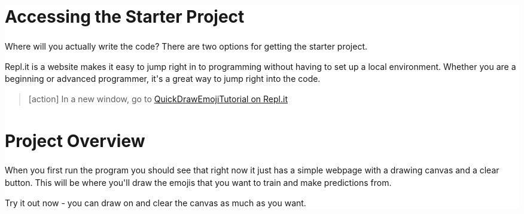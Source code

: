# Accessing the Starter Project

Where will you actually write the code? There are two options for getting the starter project.



Repl.it is a website makes it easy to jump right in to programming without having to set up a local environment. Whether you are a beginning or advanced programmer, it's a great way to jump right into the code.

> [action]
> In a new window, go to [QuickDrawEmojiTutorial on Repl.it](https://repl.it/@MakeSchoolRAMP/QuickDrawEmojiTutorial)











# Project Overview

When you first run the program you should see that right now it just has a simple webpage with a drawing canvas and a clear button. This will be where you'll draw the emojis that you want to train and make predictions from.

Try it out now - you can draw on and clear the canvas as much as you want.
